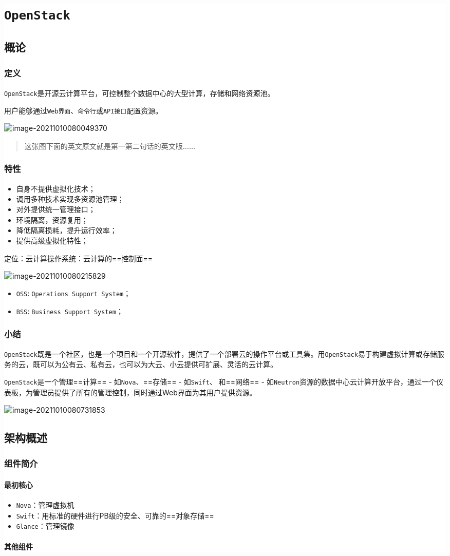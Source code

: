 # `OpenStack`

## 概论

### 定义

`OpenStack`是开源云计算平台，可控制整个数据中心的大型计算，存储和网络资源池。

用户能够通过`Web界面`、`命令行`或`API接口`配置资源。

![image-20211010080049370](https://oss.ydjsir.com.cn/GitPages/CloudComputing/OpenStack.assets/image-20211010080049370.png)

> 这张图下面的英文原文就是第一第二句话的英文版……

### 特性

- 自身不提供虚拟化技术；
- 调用多种技术实现多资源池管理；
- 对外提供统一管理接口；
- 环境隔离，资源复用；
- 降低隔离损耗，提升运行效率；
- 提供高级虚拟化特性；

定位：云计算操作系统：云计算的==控制面==

![image-20211010080215829](https://oss.ydjsir.com.cn/GitPages/CloudComputing/OpenStack.assets/image-20211010080215829.png)

- `OSS`: `Operations Support System`；

- `BSS`: `Business Support System`；

### 小结

`OpenStack`既是一个社区，也是一个项目和一个开源软件，提供了一个部署云的操作平台或工具集。用`OpenStack`易于构建虚拟计算或存储服务的云，既可以为公有云、私有云，也可以为大云、小云提供可扩展、灵活的云计算。

`OpenStack`是一个管理==计算== - 如``Nova``、==存储== - 如`Swift`、 和==网络== - 如``Neutron``资源的数据中心云计算开放平台，通过一个仪表板，为管理员提供了所有的管理控制，同时通过Web界面为其用户提供资源。

![image-20211010080731853](https://oss.ydjsir.com.cn/GitPages/CloudComputing/OpenStack.assets/image-20211010080731853.png)

## 架构概述

### 组件简介

#### 最初核心

- `Nova`：管理虚拟机
- `Swift`：用标准的硬件进行PB级的安全、可靠的==对象存储==
- `Glance`：管理镜像

#### 其他组件
